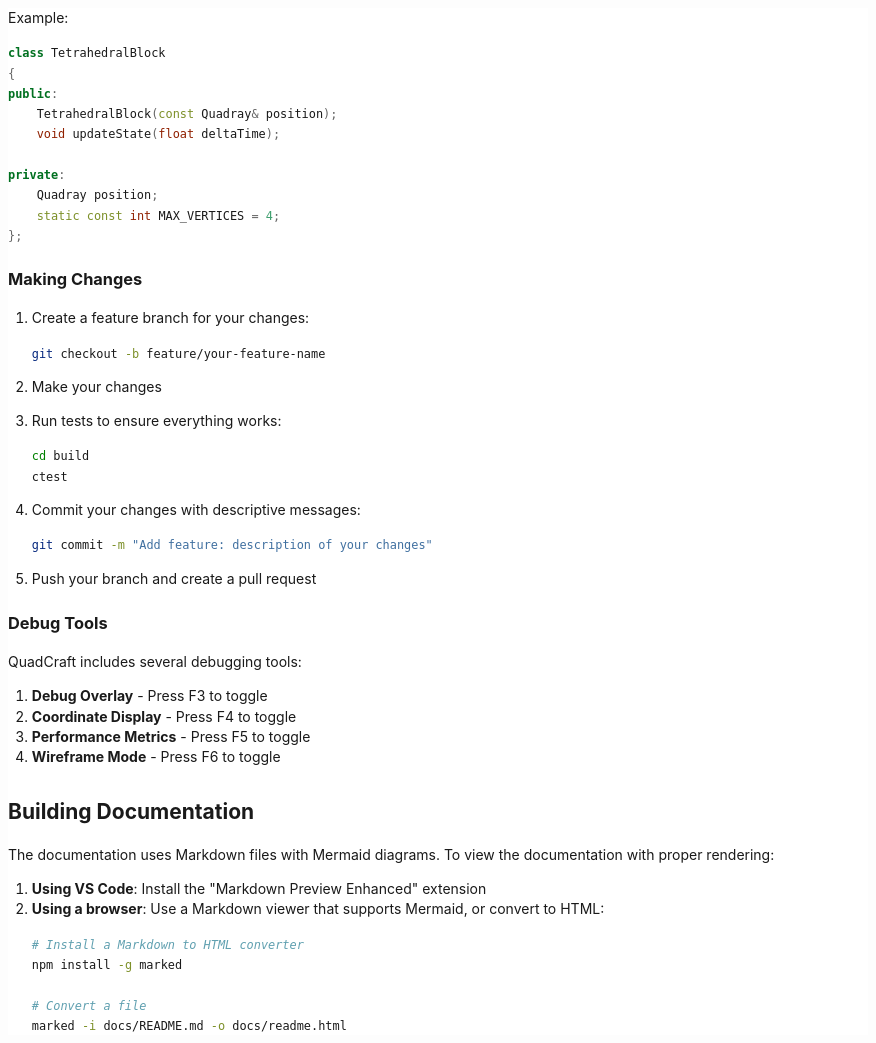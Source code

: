 Example:

```cpp
class TetrahedralBlock
{
public:
    TetrahedralBlock(const Quadray& position);
    void updateState(float deltaTime);
    
private:
    Quadray position;
    static const int MAX_VERTICES = 4;
};
```

### Making Changes

1. Create a feature branch for your changes:
   ```bash
   git checkout -b feature/your-feature-name
   ```

2. Make your changes

3. Run tests to ensure everything works:
   ```bash
   cd build
   ctest
   ```

4. Commit your changes with descriptive messages:
   ```bash
   git commit -m "Add feature: description of your changes"
   ```

5. Push your branch and create a pull request

### Debug Tools

QuadCraft includes several debugging tools:

1. **Debug Overlay** - Press F3 to toggle
2. **Coordinate Display** - Press F4 to toggle
3. **Performance Metrics** - Press F5 to toggle
4. **Wireframe Mode** - Press F6 to toggle

## Building Documentation

The documentation uses Markdown files with Mermaid diagrams. To view the documentation with proper rendering:

1. **Using VS Code**: Install the "Markdown Preview Enhanced" extension
2. **Using a browser**: Use a Markdown viewer that supports Mermaid, or convert to HTML:
   ```bash
   # Install a Markdown to HTML converter
   npm install -g marked
   
   # Convert a file
   marked -i docs/README.md -o docs/readme.html
   ```
